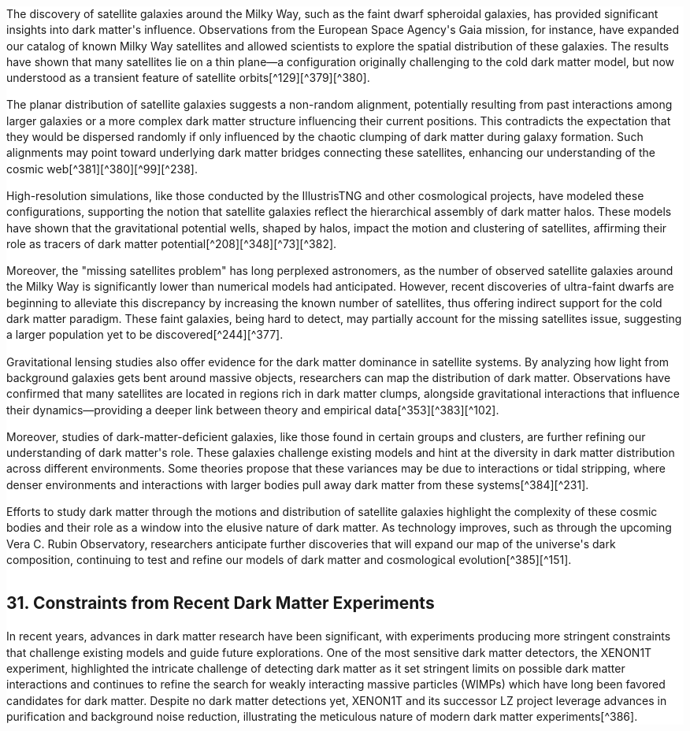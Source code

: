 The discovery of satellite galaxies around the Milky Way, such as the faint dwarf spheroidal galaxies, has provided significant insights into dark matter's influence. Observations from the European Space Agency's Gaia mission, for instance, have expanded our catalog of known Milky Way satellites and allowed scientists to explore the spatial distribution of these galaxies. The results have shown that many satellites lie on a thin plane—a configuration originally challenging to the cold dark matter model, but now understood as a transient feature of satellite orbits[^129][^379][^380].

The planar distribution of satellite galaxies suggests a non-random alignment, potentially resulting from past interactions among larger galaxies or a more complex dark matter structure influencing their current positions. This contradicts the expectation that they would be dispersed randomly if only influenced by the chaotic clumping of dark matter during galaxy formation. Such alignments may point toward underlying dark matter bridges connecting these satellites, enhancing our understanding of the cosmic web[^381][^380][^99][^238].

High-resolution simulations, like those conducted by the IllustrisTNG and other cosmological projects, have modeled these configurations, supporting the notion that satellite galaxies reflect the hierarchical assembly of dark matter halos. These models have shown that the gravitational potential wells, shaped by halos, impact the motion and clustering of satellites, affirming their role as tracers of dark matter potential[^208][^348][^73][^382].

Moreover, the "missing satellites problem" has long perplexed astronomers, as the number of observed satellite galaxies around the Milky Way is significantly lower than numerical models had anticipated. However, recent discoveries of ultra-faint dwarfs are beginning to alleviate this discrepancy by increasing the known number of satellites, thus offering indirect support for the cold dark matter paradigm. These faint galaxies, being hard to detect, may partially account for the missing satellites issue, suggesting a larger population yet to be discovered[^244][^377].

Gravitational lensing studies also offer evidence for the dark matter dominance in satellite systems. By analyzing how light from background galaxies gets bent around massive objects, researchers can map the distribution of dark matter. Observations have confirmed that many satellites are located in regions rich in dark matter clumps, alongside gravitational interactions that influence their dynamics—providing a deeper link between theory and empirical data[^353][^383][^102].

Moreover, studies of dark-matter-deficient galaxies, like those found in certain groups and clusters, are further refining our understanding of dark matter's role. These galaxies challenge existing models and hint at the diversity in dark matter distribution across different environments. Some theories propose that these variances may be due to interactions or tidal stripping, where denser environments and interactions with larger bodies pull away dark matter from these systems[^384][^231].

Efforts to study dark matter through the motions and distribution of satellite galaxies highlight the complexity of these cosmic bodies and their role as a window into the elusive nature of dark matter. As technology improves, such as through the upcoming Vera C. Rubin Observatory, researchers anticipate further discoveries that will expand our map of the universe's dark composition, continuing to test and refine our models of dark matter and cosmological evolution[^385][^151].

## <a id="section-31"></a>31. Constraints from Recent Dark Matter Experiments

In recent years, advances in dark matter research have been significant, with experiments producing more stringent constraints that challenge existing models and guide future explorations. One of the most sensitive dark matter detectors, the XENON1T experiment, highlighted the intricate challenge of detecting dark matter as it set stringent limits on possible dark matter interactions and continues to refine the search for weakly interacting massive particles (WIMPs) which have long been favored candidates for dark matter. Despite no dark matter detections yet, XENON1T and its successor LZ project leverage advances in purification and background noise reduction, illustrating the meticulous nature of modern dark matter experiments[^386].


[^1]: [Astrophysicist's research could provide a hint in the search for dark matter](https://phys.org/news/2024-03-astrophysicist-hint-dark.html)
[^2]: [New Hubble data suggests there is an ingredient missing from current dark matter theories](https://phys.org/news/2020-09-hubble-ingredient-current-dark-theories.html)
[^3]: [How do we know dark matter exists?](https://phys.org/news/2015-03-dark.html)
[^4]: [First results from LUX dark matter detector rule out some candidates](https://phys.org/news/2013-10-results-lux-dark-detector.html)
[^5]: [Fermi data tantalize with new clues to dark matter](https://phys.org/news/2014-04-fermi-tantalize-clues-dark.html)
[^6]: [Neutron stars could be heating up from dark matter annihilation](https://phys.org/news/2024-04-neutron-stars-dark-annihilation.html)
[^7]: [Researchers interpret new experimental data aimed at showing dark matter interacts with ordinary matter](https://phys.org/news/2018-07-experimental-aimed-dark-interacts-ordinary.html)
[^8]: [Start of most sensitive search yet for dark matter axion](https://phys.org/news/2018-04-sensitive-dark-axion.html)
[^9]: [Searching for invisible axion dark matter with a new multiple-cell cavity haloscope](https://phys.org/news/2020-12-invisible-axion-dark-multiple-cell-cavity-1.html)
[^10]: [New measurements of galaxy rotation lean toward modified gravity as an explanation for dark matter](https://phys.org/news/2022-12-galaxy-rotation-gravity-explanation-dark.html)
[^11]: [Supercomputer study shows Milky Way's halo of dark matter in unprecedented detail](https://phys.org/news/2006-11-supercomputer-milky-halo-dark-unprecedented.html)
[^12]: [Substructure Maps Show that Dark Matter Clumps in Galaxies](https://phys.org/news/2005-01-substructure-dark-clumps-galaxies.html)
[^13]: [New evidence for the nature of matter from ancient galaxies in the early universe](https://phys.org/news/2023-04-evidence-nature-ancient-galaxies-early.html)
[^14]: [This is how a 'fuzzy' universe may have looked](https://phys.org/news/2019-10-fuzzy-dark-disrupts-conventional.html)
[^15]: [Planck mission explores the history of the universe](https://phys.org/news/2015-02-planck-mission-explores-history-universe.html)
[^16]: [One step closer to unveiling dark matter with ARRAKIHS](https://phys.org/news/2023-11-closer-unveiling-dark-arrakihs.html)
[^17]: [Euclid mission releases its first images](https://phys.org/news/2023-11-euclid-mission-images.html)
[^18]: [Are we closing in on dark matter?](https://phys.org/news/2012-12-dark.html)
[^19]: [Standard model of the universe withstands most precise test by Dark Energy Survey (Update)](https://phys.org/news/2017-08-standard-universe-precise-dark-energy.html)
[^20]: [Dark matter is likely 'cold,' not 'fuzzy,' scientists report after new simulations](https://phys.org/news/2017-07-dark-cold-fuzzy-scientists-simulations.html)
[^21]: [Researchers dig deep underground in hopes of finally observing dark matter](https://phys.org/news/2023-08-deep-underground-dark.html)
[^22]: [The search for 'dark matter' and 'dark energy' just got interesting](https://phys.org/news/2015-08-dark-energy.html)
[^23]: [Scientists looking for invisible dark matter can't find any](https://phys.org/news/2016-07-scientists-invisible-dark.html)